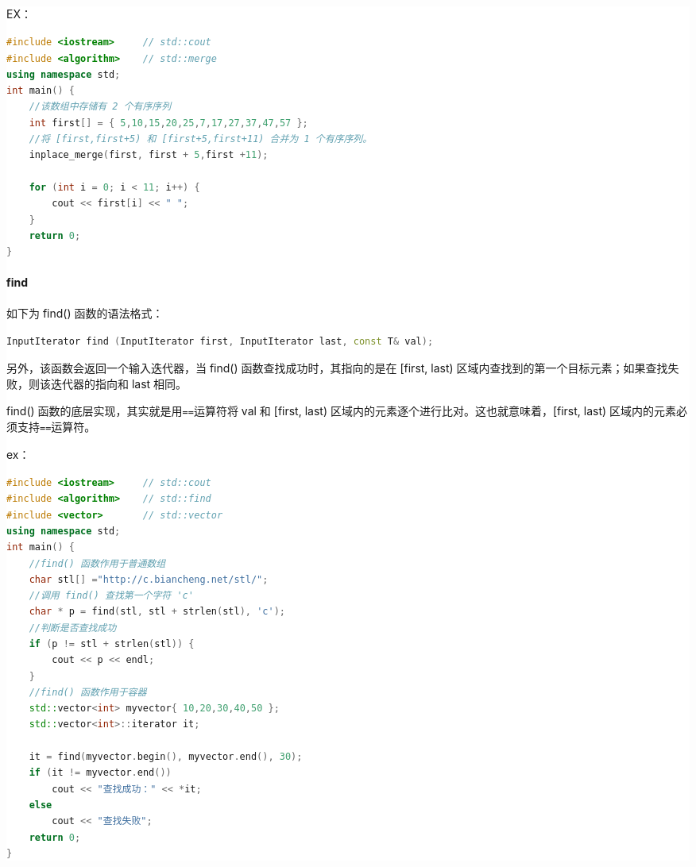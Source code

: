 EX：

```C++
#include <iostream>     // std::cout
#include <algorithm>    // std::merge
using namespace std;
int main() {
    //该数组中存储有 2 个有序序列
    int first[] = { 5,10,15,20,25,7,17,27,37,47,57 };
    //将 [first,first+5) 和 [first+5,first+11) 合并为 1 个有序序列。
    inplace_merge(first, first + 5,first +11);

    for (int i = 0; i < 11; i++) {
        cout << first[i] << " ";
    }
    return 0;
}
```

#### find

如下为 find() 函数的语法格式：

```C++
InputIterator find (InputIterator first, InputIterator last, const T& val);
```

另外，该函数会返回一个输入迭代器，当 find() 函数查找成功时，其指向的是在 \[first, last) 区域内查找到的第一个目标元素；如果查找失败，则该迭代器的指向和 last 相同。

find() 函数的底层实现，其实就是用`==`运算符将 val 和 \[first, last) 区域内的元素逐个进行比对。这也就意味着，\[first, last) 区域内的元素必须支持`==`运算符。

ex：

```C++
#include <iostream>     // std::cout
#include <algorithm>    // std::find
#include <vector>       // std::vector
using namespace std;
int main() {
    //find() 函数作用于普通数组
    char stl[] ="http://c.biancheng.net/stl/";
    //调用 find() 查找第一个字符 'c'
    char * p = find(stl, stl + strlen(stl), 'c');
    //判断是否查找成功
    if (p != stl + strlen(stl)) {
        cout << p << endl;
    }
    //find() 函数作用于容器
    std::vector<int> myvector{ 10,20,30,40,50 };
    std::vector<int>::iterator it;

    it = find(myvector.begin(), myvector.end(), 30);
    if (it != myvector.end())
        cout << "查找成功：" << *it;
    else
        cout << "查找失败";
    return 0;
}
```
